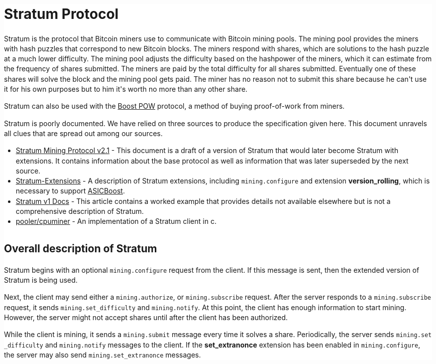 # Stratum Protocol

Stratum is the protocol that Bitcoin miners use to communicate with Bitcoin
mining pools. The mining pool provides the miners with hash puzzles that
correspond to new Bitcoin blocks. The miners respond with shares, which are
solutions to the hash puzzle at a much lower difficulty. The mining pool
adjusts the difficulty based on the hashpower of the miners, which it can
estimate from the frequency of shares submitted. The miners are paid by the
total difficulty for all shares submitted. Eventually one of these shares will
solve the block and the mining pool gets paid. The miner has no reason not to
submit this share because he can't use it for his own purposes but to him it's
worth no more than any other share.

Stratum can also be used with the [Boost POW](https://bitcoinfiles.org/t/7332808b5283f8acedcc6240a42f669cc3d305413201527852061fd5b283d0d8) protocol, a method of buying
proof-of-work from miners. 

Stratum is poorly documented. We have relied on three sources to produce the
specification given here. This document unravels all clues that are spread out
among our sources.
* [Stratum Mining Protocol v2.1](https://docs.google.com/document/d/1ocEC8OdFYrvglyXbag1yi8WoskaZoYuR5HGhwf0hWAY/edit#heading=h.3rdcrjn) -
  This document is a draft of a version of Stratum that would later become
  Stratum with extensions. It contains information about the base protocol as
  well as information that was later superseded by the next source.
* [Stratum-Extensions](https://github.com/slushpool/stratumprotocol/blob/master/stratum-extensions.mediawiki) -
  A description of Stratum extensions, including `mining.configure` and
  extension **version_rolling**, which is necessary to support [ASICBoost](https://arxiv.org/pdf/1604.00575.pdf%E3%80%82).
* [Stratum v1 Docs](https://braiins.com/stratum-v1/docs) - This article
  contains a worked example that provides details not available elsewhere but
  is not a comprehensive description of Stratum.
* [pooler/cpuminer](https://github.com/pooler/cpuminer) - An implementation of
  a Stratum client in c.

## Overall description of Stratum

Stratum begins with an optional `mining.configure` request from the client. If
this message is sent, then the extended version of Stratum is being used.

Next, the client may send either a `mining.authorize`, or `mining.subscribe`
request. After the server responds to a `mining.subscribe` request, it sends
`mining.set_difficulty` and `mining.notify`. At this point, the client has
enough information to start mining. However, the server might not accept shares
until after the client has been authorized.

While the client is mining, it sends a `mining.submit` message every time it
solves a share. Periodically, the server sends `mining.set_difficulty` and
`mining.notify` messages to the client. If the **set_extranonce** extension has
been enabled in `mining.configure`, the server may also send
`mining.set_extranonce` messages.
